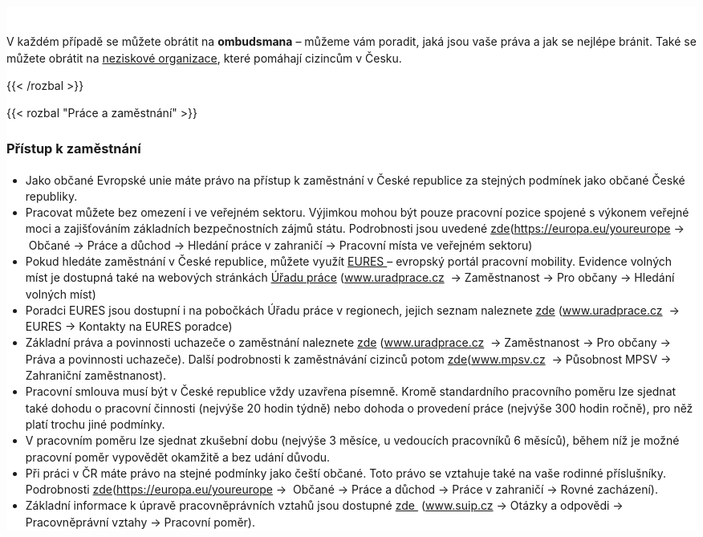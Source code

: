 <p><img alt="" src="https://www.ochrance.cz/uploads-import/uploads/RTEmagicC_solvit-logo_cs.jpg.jpg" /></p>

<p>V&nbsp;každém případě se můžete obrátit na&nbsp;<strong>ombudsmana</strong> &ndash; můžeme vám poradit, jaká jsou vaše práva a&nbsp;jak se nejlépe bránit. Také se můžete obrátit na&nbsp;<a href="/uploads-import/Letaky/Organizace-uprchlicka-cizinecka-problematika.pdf">neziskové organizace</a>, které pomáhají cizincům v&nbsp;Česku.</p>



{{< /rozbal >}}





{{< rozbal "Práce a zaměstnání" >}}



<h3>Přístup k&nbsp;zaměstnání</h3>

<ul>
	<li>Jako občané Evropské unie máte právo na&nbsp;přístup k&nbsp;zaměstnání v&nbsp;České republice za&nbsp;stejných podmínek jako občané České republiky.</li>
	<li>Pracovat můžete bez omezení i&nbsp;ve&nbsp;veřejném sektoru. Výjimkou mohou být pouze pracovní pozice spojené s&nbsp;výkonem veřejné moci a&nbsp;zajišťováním základních bezpečnostních zájmů státu. Podrobnosti jsou uvedené <a href="https://europa.eu/youreurope/citizens/work/finding-job-abroad/access-to-jobs-in-the-public-sector/index_cs.htm">zde</a>(<a href="https://europa.eu/youreurope">https://europa.eu/youreurope</a> &rarr; &nbsp;Občané &rarr; Práce a&nbsp;důchod &rarr; Hledání práce v&nbsp;zahraničí &rarr; Pracovní místa ve&nbsp;veřejném sektoru)</li>
	<li>Pokud hledáte zaměstnání v&nbsp;České republice, můžete využít <a href="https://ec.europa.eu/eures/public/cs/homepage">EURES&nbsp;</a>&ndash; evropský portál pracovní mobility. Evidence volných míst je dostupná také na&nbsp;webových stránkách <a href="https://www.uradprace.cz/web/cz/volna-mista-v-cr">Úřadu práce</a>&nbsp;(<a href="http://www.uradprace.cz">www.uradprace.cz</a>&nbsp;&nbsp;&rarr; Zaměstnanost &rarr; Pro občany &rarr; Hledání volných míst)</li>
	<li>Poradci EURES jsou dostupní i&nbsp;na&nbsp;pobočkách Úřadu práce v&nbsp;regionech, jejich seznam naleznete <a href="https://www.uradprace.cz/web/cz/kontakty-na-eures-poradce">zde</a> (<a href="http://www.uradprace.cz">www.uradprace.cz</a>&nbsp;&nbsp;&rarr; EURES &rarr; Kontakty na&nbsp;EURES poradce)</li>
	<li>Základní práva a&nbsp;povinnosti uchazeče o&nbsp;zaměstnání naleznete <a href="https://www.uradprace.cz/web/cz/prava-a-povinnosti-uchazece-a-zajemce">zde</a>&nbsp;(<a href="http://www.uradprace.cz">www.uradprace.cz</a>&nbsp;&nbsp;&rarr; Zaměstnanost &rarr; Pro občany &rarr; Práva a&nbsp;povinnosti uchazeče). Další podrobnosti k&nbsp;zaměstnávání cizinců potom <a href="https://www.mpsv.cz/web/cz/zahranicni-zamestnanost">zde</a>(<a href="http://www.mpsv.cz">www.mpsv.cz</a>&nbsp;&nbsp;&rarr; Působnost MPSV&nbsp;&rarr; Zahraniční zaměstnanost).</li>
	<li>Pracovní smlouva musí být v&nbsp;České republice vždy uzavřena písemně. Kromě standardního pracovního poměru lze sjednat také dohodu o&nbsp;pracovní činnosti (nejvýše 20&nbsp;hodin týdně) nebo dohoda o&nbsp;provedení práce (nejvýše 300&nbsp;hodin ročně), pro něž platí trochu jiné podmínky.</li>
	<li>V&nbsp;pracovním poměru lze sjednat zkušební dobu (nejvýše 3&nbsp;měsíce, u&nbsp;vedoucích pracovníků 6&nbsp;měsíců), během níž je možné pracovní poměr vypovědět okamžitě a&nbsp;bez udání důvodu.</li>
	<li>Při práci v&nbsp;ČR máte právo na&nbsp;stejné podmínky jako čeští občané. Toto právo se vztahuje také na&nbsp;vaše rodinné příslušníky. Podrobnosti <a href="https://europa.eu/youreurope/citizens/work/work-abroad/equal-treatment-with-nationals/index_en.htm">zde</a>(<a href="https://europa.eu/youreurope">https://europa.eu/youreurope</a> &rarr; &nbsp;Občané &rarr; Práce a&nbsp;důchod &rarr; Práce v&nbsp;zahraničí &rarr; Rovné zacházení).</li>
	<li>Základní informace k&nbsp;úpravě pracovněprávních vztahů jsou dostupné <a href="http://www.suip.cz/otazky-a-odpovedi/pracovnepravni-vztahy/pracovni-pomer/">zde&nbsp;</a>&nbsp;(<a href="http://www.suip.cz/">www.suip.cz</a> &rarr; Otázky a&nbsp;odpovědi &rarr; Pracovněprávní vztahy &rarr; Pracovní poměr).</li>
</ul>
